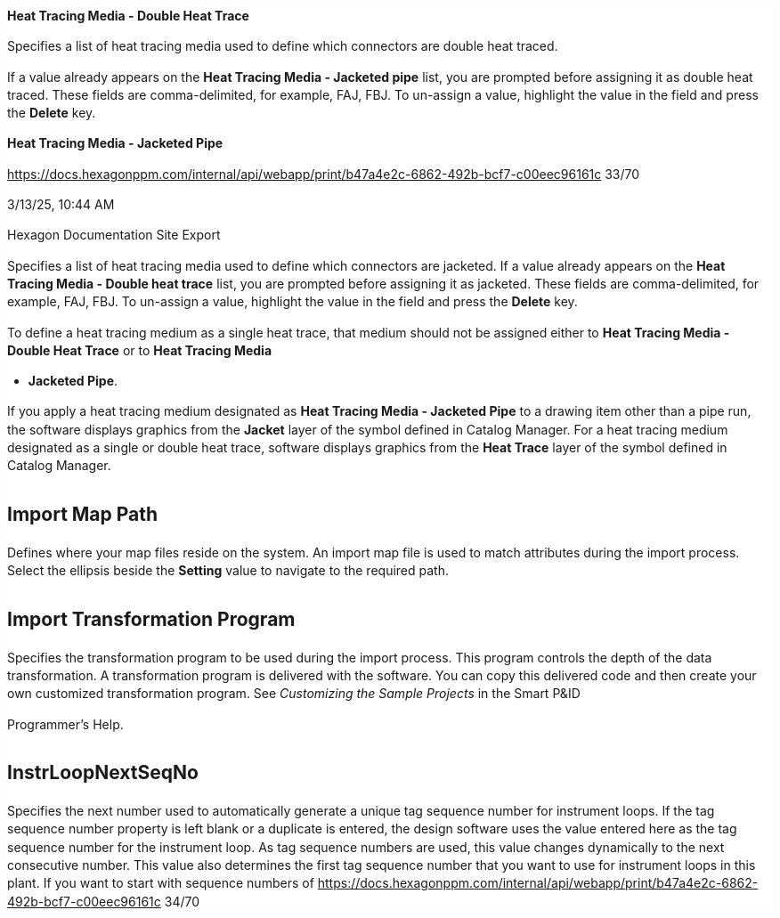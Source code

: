 **Heat Tracing Media - Double Heat Trace**

Specifies a list of heat tracing media used to define which connectors are double heat traced.

If a value already appears on the **Heat Tracing Media - Jacketed pipe** list, you are prompted before assigning it as double heat traced. These fields are comma-delimited, for example, FAJ, FBJ. To un-assign a value, highlight the value in the field and press the **Delete** key.

**Heat Tracing Media - Jacketed Pipe**

https://docs.hexagonppm.com/internal/api/webapp/print/b47a4e2c-6862-492b-bcf7-c00eec96161c 33/70

3/13/25, 10:44 AM

Hexagon Documentation Site Export

Specifies a list of heat tracing media used to define which connectors are jacketed. If a value already appears on the **Heat Tracing Media - Double heat trace** list, you are prompted before assigning it as jacketed. These fields are comma-delimited, for example, FAJ, FBJ. To un-assign a value, highlight the value in the field and press the **Delete** key.

To define a heat tracing medium as a single heat trace, that medium should not be assigned either to **Heat Tracing Media - Double Heat Trace** or to **Heat Tracing Media**

- **Jacketed Pipe**.

If you apply a heat tracing medium designated as **Heat Tracing Media - Jacketed Pipe** to a drawing item other than a pipe run, the software displays graphics from the **Jacket** layer of the symbol defined in Catalog Manager. For a heat tracing medium designated as a single or double heat trace, software displays graphics from the **Heat Trace** layer of the symbol defined in Catalog Manager.

## **Import Map Path**

Defines where your map files reside on the system. An import map file is used to match attributes during the import process. Select the ellipsis beside the **Setting** value to navigate to the required path.

## **Import Transformation Program**

Specifies the transformation program to be used during the import process. This program controls the depth of the data transformation. A transformation program is delivered with the software. You can copy this delivered code and then create your own customized transformation program. See *Customizing the Sample Projects* in the Smart P&ID

Programmer’s Help.

## **InstrLoopNextSeqNo**

Specifies the next number used to automatically generate a unique tag sequence number for instrument loops. If the tag sequence number property is left blank or a duplicate is entered, the design software uses the value entered here as the tag sequence number for the instrument loop. As tag sequence numbers are used, this value changes dynamically to the next consecutive number. This value also determines the first tag sequence number that you want to use for instrument loops in this plant. If you want to start with sequence numbers of https://docs.hexagonppm.com/internal/api/webapp/print/b47a4e2c-6862-492b-bcf7-c00eec96161c 34/70
